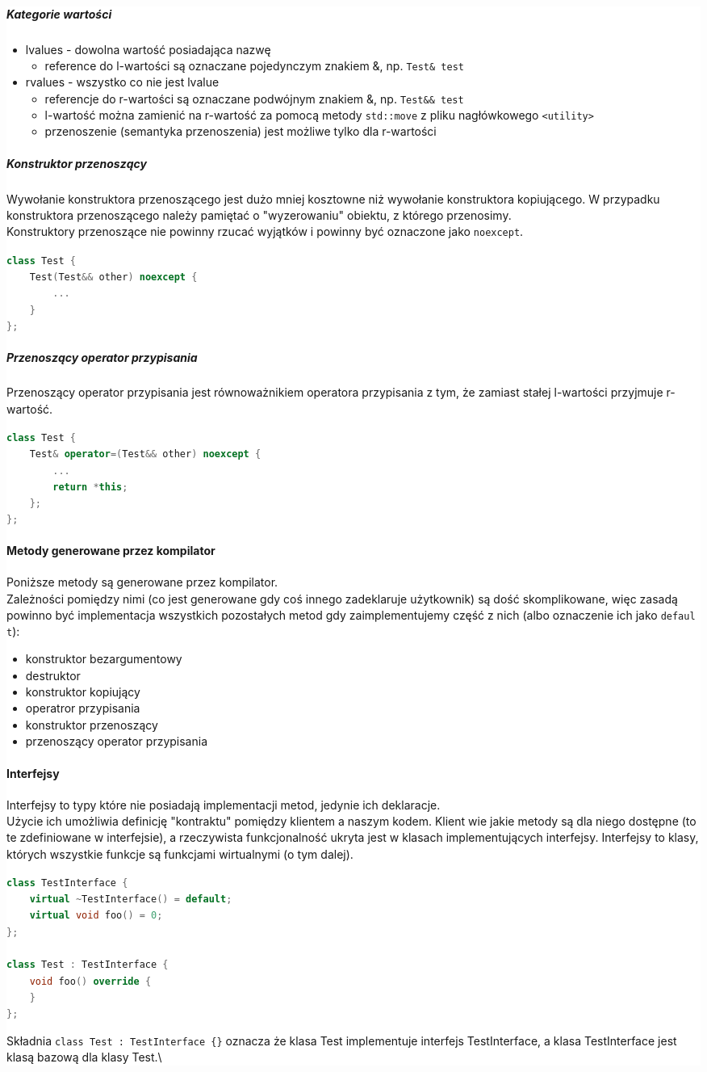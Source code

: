 ##### Kategorie wartości
* lvalues - dowolna wartość posiadająca nazwę
    * reference do l-wartości są oznaczane pojedynczym znakiem &, np. `Test& test`
* rvalues - wszystko co nie jest lvalue
    * referencje do r-wartości są oznaczane podwójnym znakiem &, np. `Test&& test`
    * l-wartość można zamienić na r-wartość za pomocą metody `std::move` z pliku nagłówkowego `<utility>`
    * przenoszenie (semantyka przenoszenia) jest możliwe tylko dla r-wartości
    
##### Konstruktor przenoszący
Wywołanie konstruktora przenoszącego jest dużo mniej kosztowne niż wywołanie konstruktora kopiującego. W przypadku konstruktora przenoszącego należy pamiętać o "wyzerowaniu" obiektu, z którego przenosimy.\
Konstruktory przenoszące nie powinny rzucać wyjątków i powinny być oznaczone jako `noexcept`.
```cpp
class Test {
    Test(Test&& other) noexcept {
        ...
    }
};
```

##### Przenoszący operator przypisania
Przenoszący operator przypisania jest równoważnikiem operatora przypisania z tym, że zamiast stałej l-wartości przyjmuje r-wartość.
```cpp
class Test {
    Test& operator=(Test&& other) noexcept {
        ...
        return *this;
    };
};
```

#### Metody generowane przez kompilator
Poniższe metody są generowane przez kompilator.\
Zależności pomiędzy nimi (co jest generowane gdy coś innego zadeklaruje użytkownik) są dość skomplikowane, więc zasadą powinno być implementacja wszystkich pozostałych metod gdy zaimplementujemy część z nich (albo oznaczenie ich jako `default`):
* konstruktor bezargumentowy
* destruktor
* konstruktor kopiujący
* operatror przypisania
* konstruktor przenoszący
* przenoszący operator przypisania

#### Interfejsy
Interfejsy to typy które nie posiadają implementacji metod, jedynie ich deklaracje.\
Użycie ich umożliwia definicję "kontraktu" pomiędzy klientem a naszym kodem. Klient wie jakie metody są dla niego dostępne (to te zdefiniowane w interfejsie), a rzeczywista funkcjonalność ukryta jest w klasach implementujących interfejsy. Interfejsy to klasy, których wszystkie funkcje są funkcjami wirtualnymi (o tym dalej).
```cpp
class TestInterface {
    virtual ~TestInterface() = default;
    virtual void foo() = 0;
};

class Test : TestInterface {
    void foo() override {
    }
};
```
Składnia `class Test : TestInterface {}` oznacza że klasa Test implementuje interfejs TestInterface, a klasa TestInterface jest klasą bazową dla klasy Test.\